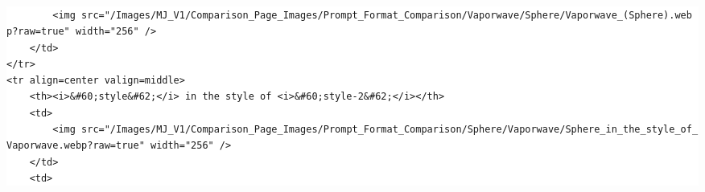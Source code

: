 			<img src="/Images/MJ_V1/Comparison_Page_Images/Prompt_Format_Comparison/Vaporwave/Sphere/Vaporwave_(Sphere).webp?raw=true" width="256" />
		</td>
	</tr>
	<tr align=center valign=middle>
		<th><i>&#60;style&#62;</i> in the style of <i>&#60;style-2&#62;</i></th>
		<td>
			<img src="/Images/MJ_V1/Comparison_Page_Images/Prompt_Format_Comparison/Sphere/Vaporwave/Sphere_in_the_style_of_Vaporwave.webp?raw=true" width="256" />
		</td>
		<td>
